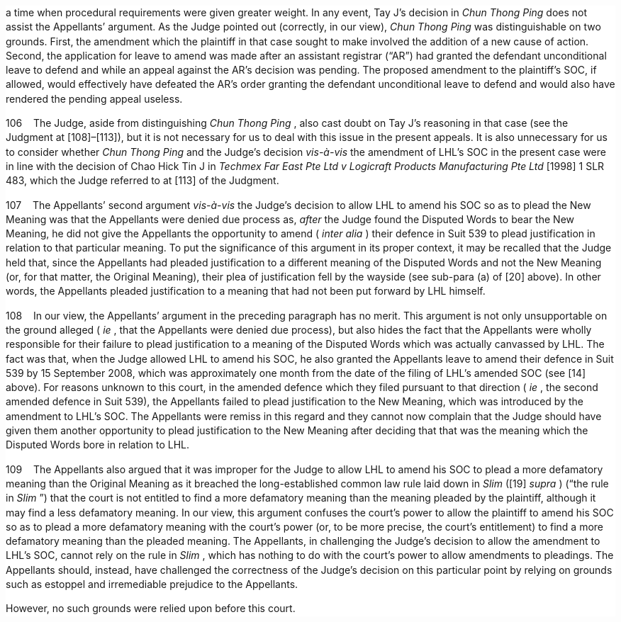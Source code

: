 
a time when procedural requirements were given greater weight. In any event, Tay J’s decision in _Chun Thong Ping_ does not assist the Appellants’ argument. As the Judge pointed out (correctly, in our view), _Chun Thong Ping_ was distinguishable on two grounds. First, the amendment which the plaintiff in that case sought to make involved the addition of a new cause of action. Second, the application for leave to amend was made after an assistant registrar (“AR”) had granted the defendant unconditional leave to defend and while an appeal against the AR’s decision was pending. The proposed amendment to the plaintiff’s SOC, if allowed, would effectively have defeated the AR’s order granting the defendant unconditional leave to defend and would also have rendered the pending appeal useless. 

106    The Judge, aside from distinguishing _Chun Thong Ping_ , also cast doubt on Tay J’s reasoning in that case (see the Judgment at [108]–[113]), but it is not necessary for us to deal with this issue in the present appeals. It is also unnecessary for us to consider whether _Chun Thong Ping_ and the Judge’s decision _vis-à-vis_ the amendment of LHL’s SOC in the present case were in line with the decision of Chao Hick Tin J in _Techmex Far East Pte Ltd v Logicraft Products Manufacturing Pte Ltd_ [1998] 1 SLR 483, which the Judge referred to at [113] of the Judgment. 

107    The Appellants’ second argument _vis-à-vis_ the Judge’s decision to allow LHL to amend his SOC so as to plead the New Meaning was that the Appellants were denied due process as, _after_ the Judge found the Disputed Words to bear the New Meaning, he did not give the Appellants the opportunity to amend ( _inter alia_ ) their defence in Suit 539 to plead justification in relation to that particular meaning. To put the significance of this argument in its proper context, it may be recalled that the Judge held that, since the Appellants had pleaded justification to a different meaning of the Disputed Words and not the New Meaning (or, for that matter, the Original Meaning), their plea of justification fell by the wayside (see sub-para (a) of [20] above). In other words, the Appellants pleaded justification to a meaning that had not been put forward by LHL himself. 

108    In our view, the Appellants’ argument in the preceding paragraph has no merit. This argument is not only unsupportable on the ground alleged ( _ie_ , that the Appellants were denied due process), but also hides the fact that the Appellants were wholly responsible for their failure to plead justification to a meaning of the Disputed Words which was actually canvassed by LHL. The fact was that, when the Judge allowed LHL to amend his SOC, he also granted the Appellants leave to amend their defence in Suit 539 by 15 September 2008, which was approximately one month from the date of the filing of LHL’s amended SOC (see [14] above). For reasons unknown to this court, in the amended defence which they filed pursuant to that direction ( _ie_ , the second amended defence in Suit 539), the Appellants failed to plead justification to the New Meaning, which was introduced by the amendment to LHL’s SOC. The Appellants were remiss in this regard and they cannot now complain that the Judge should have given them another opportunity to plead justification to the New Meaning after deciding that that was the meaning which the Disputed Words bore in relation to LHL. 

109    The Appellants also argued that it was improper for the Judge to allow LHL to amend his SOC to plead a more defamatory meaning than the Original Meaning as it breached the long-established common law rule laid down in _Slim_ ([19] _supra_ ) (“the rule in _Slim_ ”) that the court is not entitled to find a more defamatory meaning than the meaning pleaded by the plaintiff, although it may find a less defamatory meaning. In our view, this argument confuses the court’s power to allow the plaintiff to amend his SOC so as to plead a more defamatory meaning with the court’s power (or, to be more precise, the court’s entitlement) to find a more defamatory meaning than the pleaded meaning. The Appellants, in challenging the Judge’s decision to allow the amendment to LHL’s SOC, cannot rely on the rule in _Slim_ , which has nothing to do with the court’s power to allow amendments to pleadings. The Appellants should, instead, have challenged the correctness of the Judge’s decision on this particular point by relying on grounds such as estoppel and irremediable prejudice to the Appellants. 


However, no such grounds were relied upon before this court. 
